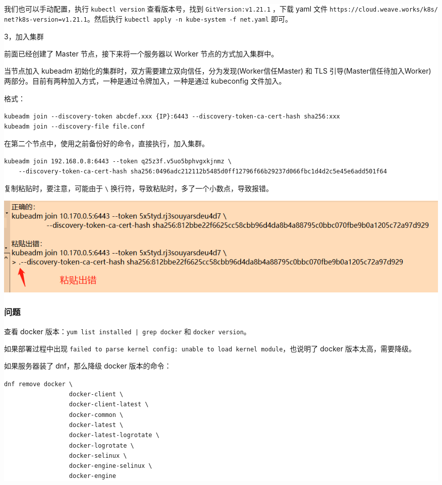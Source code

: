 我们也可以手动配置，执行 `kubectl version` 查看版本号，找到 `GitVersion:v1.21.1` ，下载 yaml 文件 `https://cloud.weave.works/k8s/net?k8s-version=v1.21.1`。然后执行 `kubectl apply -n kube-system -f net.yaml` 即可。





3，加入集群

前面已经创建了 Master 节点，接下来将一个服务器以 Worker 节点的方式加入集群中。

当节点加入 kubeadm 初始化的集群时，双方需要建立双向信任，分为发现(Worker信任Master) 和 TLS 引导(Master信任待加入Worker)两部分。目前有两种加入方式，一种是通过令牌加入，一种是通过 kubeconfig 文件加入。

格式：

```shell
kubeadm join --discovery-token abcdef.xxx {IP}:6443 --discovery-token-ca-cert-hash sha256:xxx
kubeadm join --discovery-file file.conf
```



在第二个节点中，使用之前备份好的命令，直接执行，加入集群。

```shell
kubeadm join 192.168.0.8:6443 --token q25z3f.v5uo5bphvgxkjnmz \
    --discovery-token-ca-cert-hash sha256:0496adc212112b5485d0ff12796f66b29237d066fbc1d4d2c5e45e6add501f64
```



复制粘贴时，要注意，可能由于 `\` 换行符，导致粘贴时，多了一个小数点，导致报错。

![粘贴出错](./.images/粘贴出错.png)



### 问题

查看 docker 版本：`yum list installed | grep docker` 和 `docker version`。

如果部署过程中出现 `failed to parse kernel config: unable to load kernel module`，也说明了 docker 版本太高，需要降级。

如果服务器装了 dnf，那么降级 docker 版本的命令：

```shell
dnf remove docker \
                  docker-client \
                  docker-client-latest \
                  docker-common \
                  docker-latest \
                  docker-latest-logrotate \
                  docker-logrotate \
                  docker-selinux \
                  docker-engine-selinux \
                  docker-engine
```
